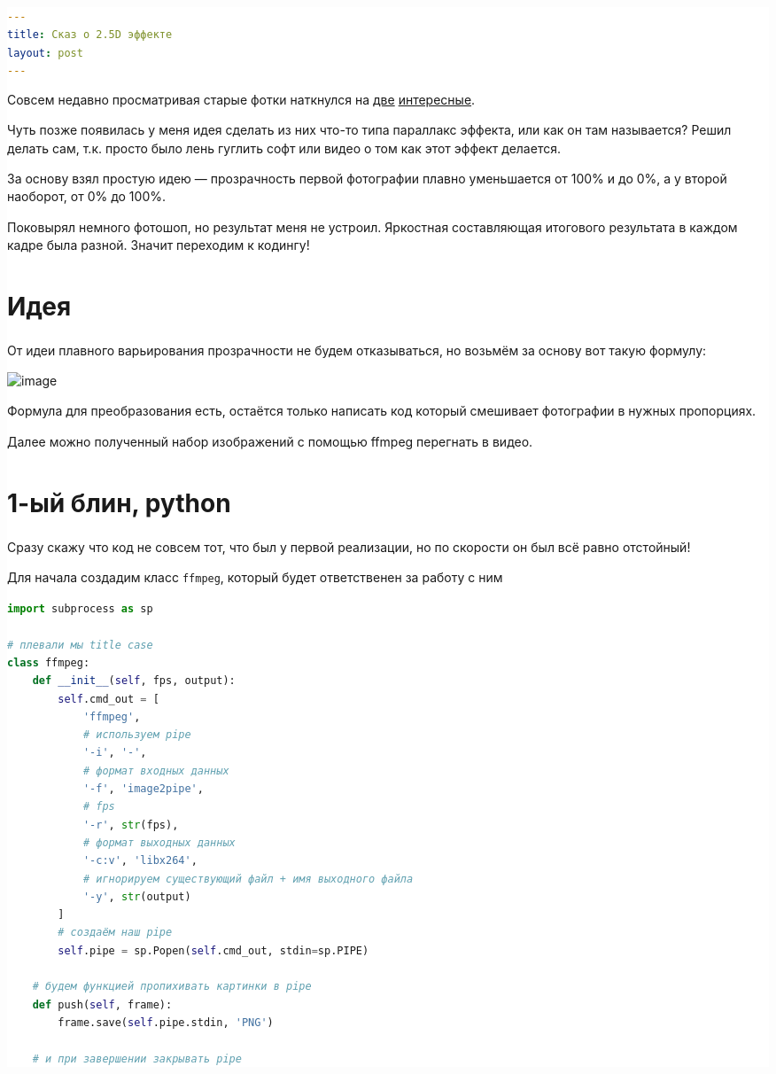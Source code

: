 ```yaml
---
title: Сказ о 2.5D эффекте
layout: post
---
```


Совсем недавно просматривая старые фотки наткнулся на [две](https://github.com/FreeCX/vf-transtion/blob/master/demo/flower-01.png) [интересные](https://github.com/FreeCX/vf-transtion/blob/master/demo/flower-02.png).

Чуть позже появилась у меня идея сделать из них что-то типа параллакс эффекта, или как он там называется? Решил делать сам, т.к. просто было лень гуглить софт или видео о том как этот эффект делается.

За основу взял простую идею — прозрачность первой фотографии плавно уменьшается от 100% и до 0%, а у второй наоборот, от 0% до 100%.

Поковырял немного фотошоп, но результат меня не устроил. Яркостная составляющая итогового результата в каждом кадре была разной. Значит переходим к кодингу!

# Идея
От идеи плавного варьирования прозрачности не будем отказываться, но возьмём за основу вот такую формулу:

![image](https://wikimedia.org/api/rest_v1/media/math/render/svg/c9ade261edcf6ceb558a45aa8625197e863de0aa)

Формула для преобразования есть, остаётся только написать код который смешивает фотографии в нужных пропорциях.

Далее можно полученный набор изображений с помощью ffmpeg перегнать в видео.

# 1-ый блин, python
Сразу скажу что код не совсем тот, что был у первой реализации, но по скорости он был всё равно отстойный!

Для начала создадим класс `ffmpeg`, который будет ответственен за работу с ним
```python
import subprocess as sp

# плевали мы title case
class ffmpeg:
    def __init__(self, fps, output):
        self.cmd_out = [
            'ffmpeg',
            # используем pipe
            '-i', '-',
            # формат входных данных
            '-f', 'image2pipe',
            # fps
            '-r', str(fps),
            # формат выходных данных
            '-c:v', 'libx264',
            # игнорируем существующий файл + имя выходного файла
            '-y', str(output)
        ]
        # создаём наш pipe
        self.pipe = sp.Popen(self.cmd_out, stdin=sp.PIPE)

    # будем функцией пропихивать картинки в pipe
    def push(self, frame):
        frame.save(self.pipe.stdin, 'PNG')

    # и при завершении закрывать pipe
```